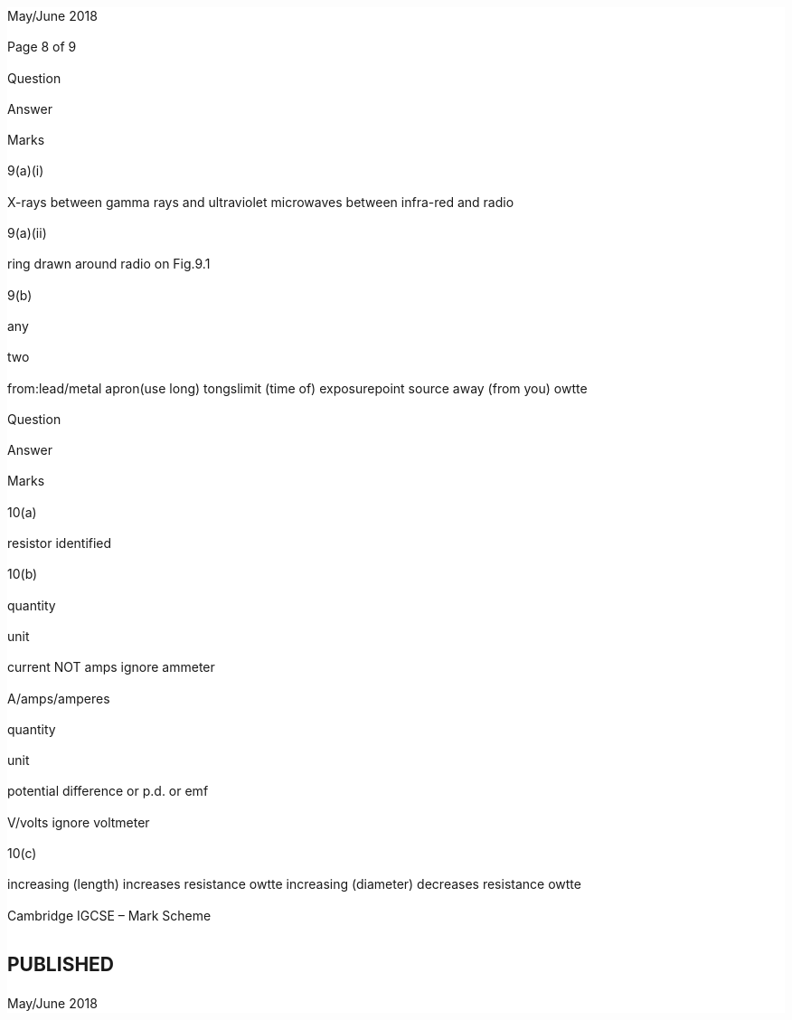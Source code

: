 May/June 2018 

 Page 8 of 9 

 Question 

 Answer 

 Marks 

 9(a)(i) 

 X-rays between gamma rays and ultraviolet microwaves between infra-red and radio 

 9(a)(ii) 

 ring drawn around radio on Fig.9.1 

 9(b) 

 any 

 two 

 from:lead/metal apron(use long) tongslimit (time of) exposurepoint source away (from you) owtte 

 Question 

 Answer 

 Marks 

 10(a) 

 resistor identified 

 10(b) 

 quantity 

 unit 

 current NOT amps ignore ammeter 

 A/amps/amperes 

 quantity 

 unit 

 potential difference or p.d. or emf 

 V/volts ignore voltmeter 

 10(c) 

 increasing (length) increases resistance owtte increasing (diameter) decreases resistance owtte 


Cambridge IGCSE – Mark Scheme 

## PUBLISHED 

May/June 2018 
